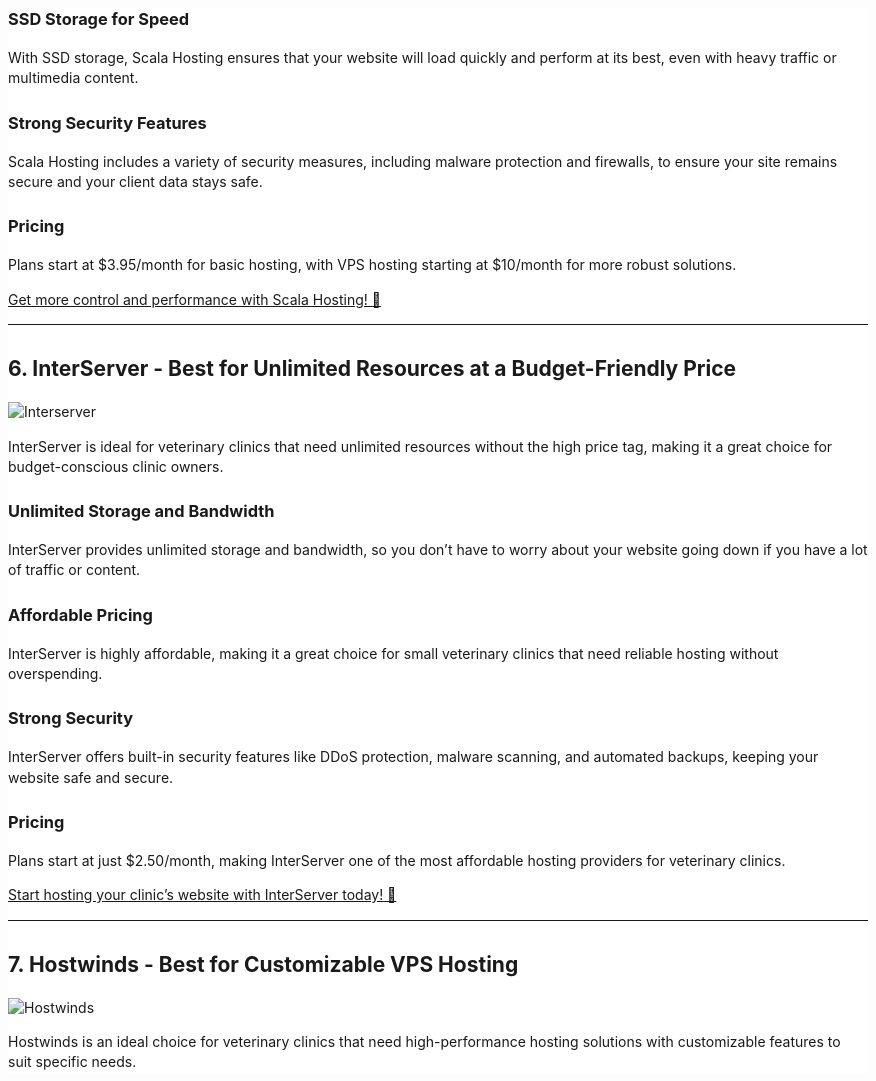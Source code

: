 ### SSD Storage for Speed  
With SSD storage, Scala Hosting ensures that your website will load quickly and perform at its best, even with heavy traffic or multimedia content.  

### Strong Security Features  
Scala Hosting includes a variety of security measures, including malware protection and firewalls, to ensure your site remains secure and your client data stays safe.  

### Pricing  
Plans start at $3.95/month for basic hosting, with VPS hosting starting at $10/month for more robust solutions.  

[Get more control and performance with Scala Hosting! 🏥](https://snipitx.com/scala-jy)  

---

## 6. InterServer - Best for Unlimited Resources at a Budget-Friendly Price  

![Interserver](https://i.imgur.com/OM5dOEW.jpeg "Interserver Hosting")  

InterServer is ideal for veterinary clinics that need unlimited resources without the high price tag, making it a great choice for budget-conscious clinic owners.  

### Unlimited Storage and Bandwidth  
InterServer provides unlimited storage and bandwidth, so you don’t have to worry about your website going down if you have a lot of traffic or content.  

### Affordable Pricing  
InterServer is highly affordable, making it a great choice for small veterinary clinics that need reliable hosting without overspending.  

### Strong Security  
InterServer offers built-in security features like DDoS protection, malware scanning, and automated backups, keeping your website safe and secure.  

### Pricing  
Plans start at just $2.50/month, making InterServer one of the most affordable hosting providers for veterinary clinics.  

[Start hosting your clinic’s website with InterServer today! 🐾](https://snipitx.com/interserver-jy)  

---

## 7. Hostwinds - Best for Customizable VPS Hosting  

![Hostwinds](https://i.imgur.com/53aSNXx.jpeg "Hostwinds Hosting")  

Hostwinds is an ideal choice for veterinary clinics that need high-performance hosting solutions with customizable features to suit specific needs.  
